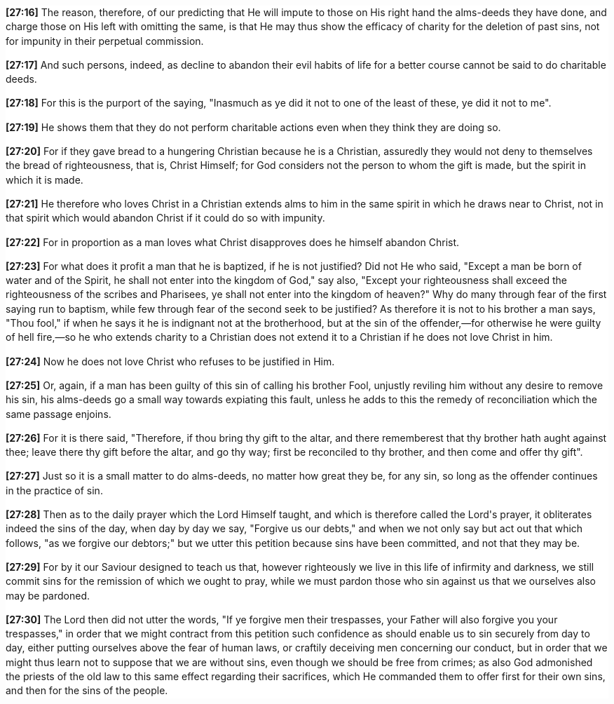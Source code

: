 **[27:16]** The reason, therefore, of our predicting that He will impute to those on His right hand the alms-deeds they have done, and charge those on His left with omitting the same, is that He may thus show the efficacy of charity for the deletion of past sins, not for impunity in their perpetual commission.

**[27:17]** And such persons, indeed, as decline to abandon their evil habits of life for a better course cannot be said to do charitable deeds.

**[27:18]** For this is the purport of the saying, "Inasmuch as ye did it not to one of the least of these, ye did it not to me".

**[27:19]** He shows them that they do not perform charitable actions even when they think they are doing so.

**[27:20]** For if they gave bread to a hungering Christian because he is a Christian, assuredly they would not deny to themselves the bread of righteousness, that is, Christ Himself; for God considers not the person to whom the gift is made, but the spirit in which it is made.

**[27:21]** He therefore who loves Christ in a Christian extends alms to him in the same spirit in which he draws near to Christ, not in that spirit which would abandon Christ if it could do so with impunity.

**[27:22]** For in proportion as a man loves what Christ disapproves does he himself abandon Christ.

**[27:23]** For what does it profit a man that he is baptized, if he is not justified? Did not He who said, "Except a man be born of water and of the Spirit, he shall not enter into the kingdom of God," say also, "Except your righteousness shall exceed the righteousness of the scribes and Pharisees, ye shall not enter into the kingdom of heaven?" Why do many through fear of the first saying run to baptism, while few through fear of the second seek to be justified? As therefore it is not to his brother a man says, "Thou fool," if when he says it he is indignant not at the brotherhood, but at the sin of the offender,—for otherwise he were guilty of hell fire,—so he who extends charity to a Christian does not extend it to a Christian if he does not love Christ in him.

**[27:24]** Now he does not love Christ who refuses to be justified in Him.

**[27:25]** Or, again, if a man has been guilty of this sin of calling his brother Fool, unjustly reviling him without any desire to remove his sin, his alms-deeds go a small way towards expiating this fault, unless he adds to this the remedy of reconciliation which the same passage enjoins.

**[27:26]** For it is there said, "Therefore, if thou bring thy gift to the altar, and there rememberest that thy brother hath aught against thee; leave there thy gift before the altar, and go thy way; first be reconciled to thy brother, and then come and offer thy gift".

**[27:27]** Just so it is a small matter to do alms-deeds, no matter how great they be, for any sin, so long as the offender continues in the practice of sin.

**[27:28]** Then as to the daily prayer which the Lord Himself taught, and which is therefore called the Lord's prayer, it obliterates indeed the sins of the day, when day by day we say, "Forgive us our debts," and when we not only say but act out that which follows, "as we forgive our debtors;" but we utter this petition because sins have been committed, and not that they may be.

**[27:29]** For by it our Saviour designed to teach us that, however righteously we live in this life of infirmity and darkness, we still commit sins for the remission of which we ought to pray, while we must pardon those who sin against us that we ourselves also may be pardoned.

**[27:30]** The Lord then did not utter the words, "If ye forgive men their trespasses, your Father will also forgive you your trespasses," in order that we might  contract from this petition such confidence as should enable us to sin securely from day to day, either putting ourselves above the fear of human laws, or craftily deceiving men concerning our conduct, but in order that we might thus learn not to suppose that we are without sins, even though we should be free from crimes; as also God admonished the priests of the old law to this same effect regarding their sacrifices, which He commanded them to offer first for their own sins, and then for the sins of the people.
